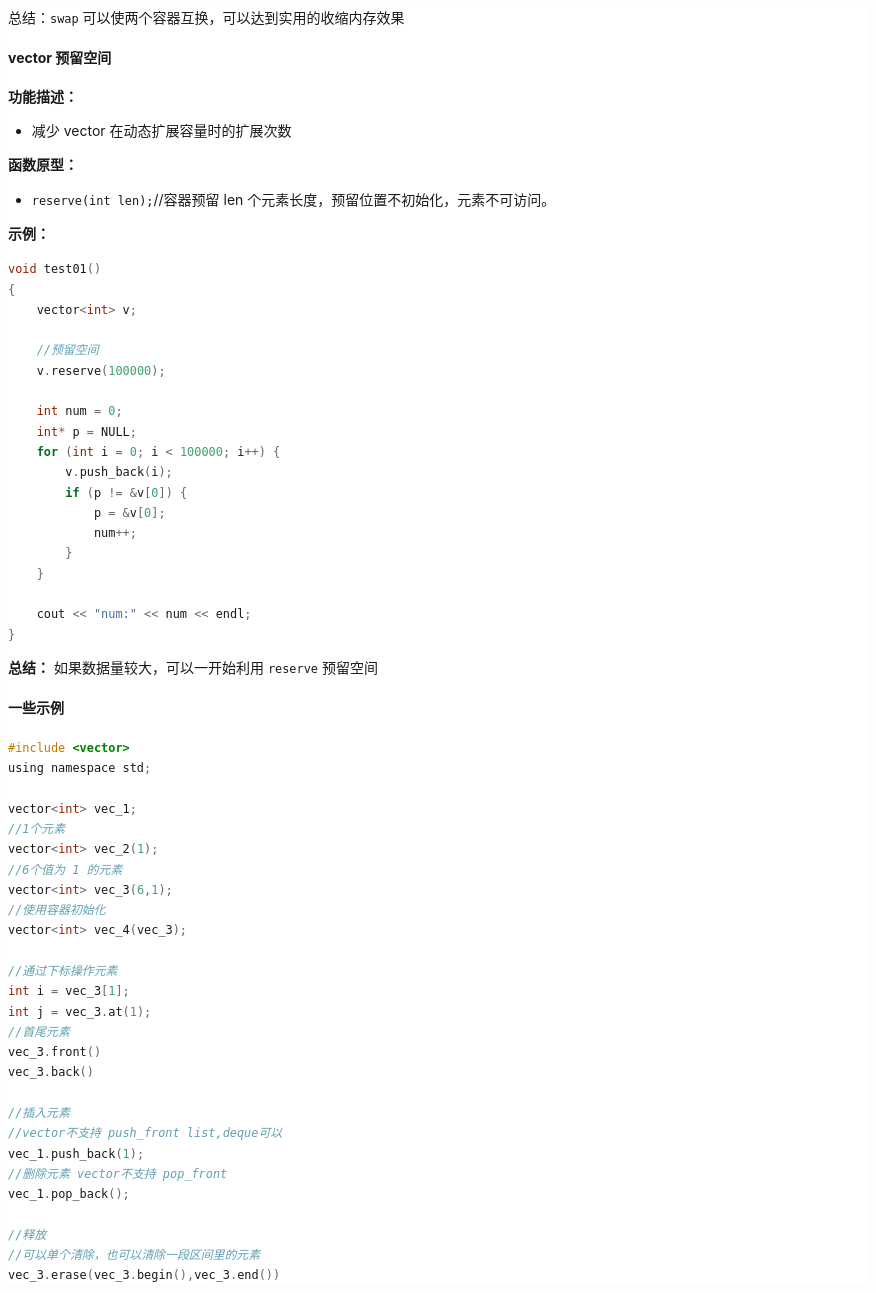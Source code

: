 总结：`swap` 可以使两个容器互换，可以达到实用的收缩内存效果

#### vector 预留空间

**功能描述：**

- 减少 vector 在动态扩展容量时的扩展次数

**函数原型：**

- `reserve(int len);`//容器预留 len 个元素长度，预留位置不初始化，元素不可访问。

**示例：**

```cpp
void test01()
{
	vector<int> v;

	//预留空间
	v.reserve(100000);

	int num = 0;
	int* p = NULL;
	for (int i = 0; i < 100000; i++) {
		v.push_back(i);
		if (p != &v[0]) {
			p = &v[0];
			num++;
		}
	}

	cout << "num:" << num << endl;
}
```

**总结：** 如果数据量较大，可以一开始利用 `reserve` 预留空间

#### 一些示例

```c
#include <vector>
using namespace std;

vector<int> vec_1;
//1个元素
vector<int> vec_2(1);
//6个值为 1 的元素
vector<int> vec_3(6,1);
//使用容器初始化
vector<int> vec_4(vec_3);

//通过下标操作元素
int i = vec_3[1];
int j = vec_3.at(1);
//首尾元素
vec_3.front()
vec_3.back()

//插入元素 
//vector不支持 push_front list,deque可以
vec_1.push_back(1);
//删除元素 vector不支持 pop_front
vec_1.pop_back();

//释放
//可以单个清除，也可以清除一段区间里的元素
vec_3.erase(vec_3.begin(),vec_3.end())
```